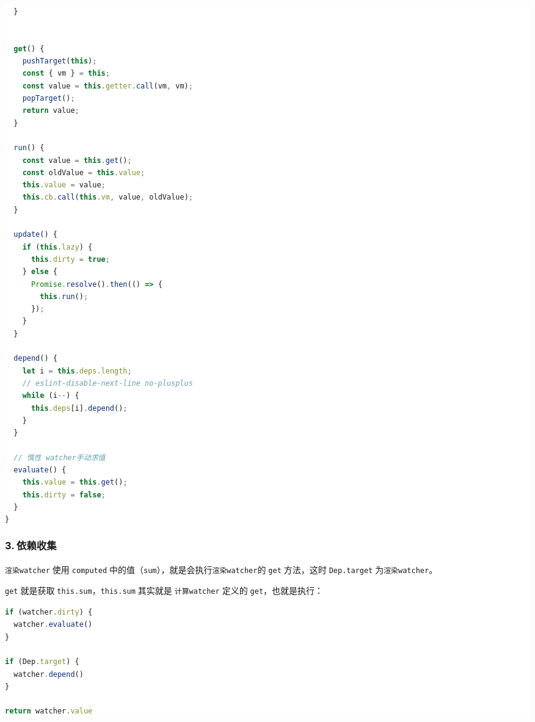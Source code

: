 ```js
  }


  get() {
    pushTarget(this);
    const { vm } = this;
    const value = this.getter.call(vm, vm);
    popTarget();
    return value;
  }

  run() {
    const value = this.get();
    const oldValue = this.value;
    this.value = value;
    this.cb.call(this.vm, value, oldValue);
  }

  update() {
    if (this.lazy) {
      this.dirty = true;
    } else {
      Promise.resolve().then(() => {
        this.run();
      });
    }
  }

  depend() {
    let i = this.deps.length;
    // eslint-disable-next-line no-plusplus
    while (i--) {
      this.deps[i].depend();
    }
  }

  // 惰性 watcher手动求值
  evaluate() {
    this.value = this.get();
    this.dirty = false;
  }
}
```

### 3. 依赖收集

`渲染watcher` 使用 `computed` 中的值（`sum`），就是会执行`渲染watcher`的 `get` 方法，这时 `Dep.target` 为`渲染watcher`。 

`get` 就是获取 `this.sum`，`this.sum` 其实就是 `计算watcher` 定义的 `get`，也就是执行：

```js
if (watcher.dirty) {
  watcher.evaluate()
}

if (Dep.target) {
  watcher.depend()
}

return watcher.value
```
